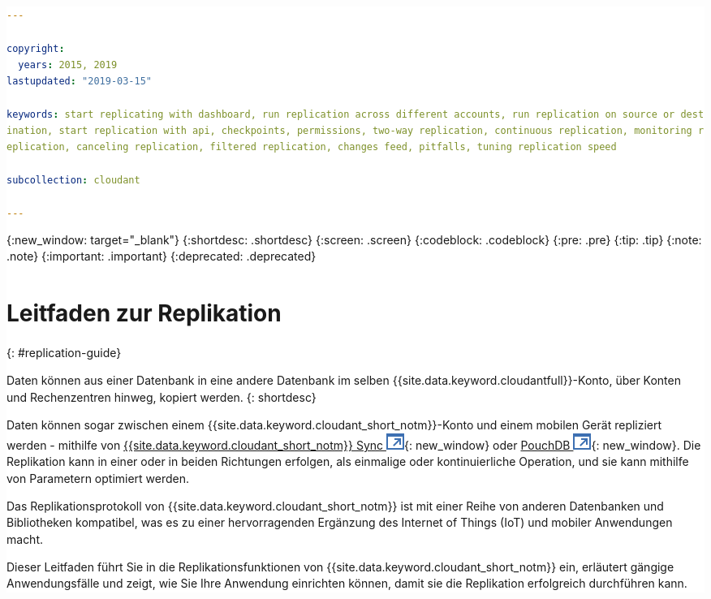 ```yaml
---

copyright:
  years: 2015, 2019
lastupdated: "2019-03-15"

keywords: start replicating with dashboard, run replication across different accounts, run replication on source or destination, start replication with api, checkpoints, permissions, two-way replication, continuous replication, monitoring replication, canceling replication, filtered replication, changes feed, pitfalls, tuning replication speed

subcollection: cloudant

---
```


{:new_window: target="_blank"}
{:shortdesc: .shortdesc}
{:screen: .screen}
{:codeblock: .codeblock}
{:pre: .pre}
{:tip: .tip}
{:note: .note}
{:important: .important}
{:deprecated: .deprecated}



# Leitfaden zur Replikation
{: #replication-guide}

Daten können aus einer Datenbank in eine andere Datenbank im selben {{site.data.keyword.cloudantfull}}-Konto, über Konten
und Rechenzentren hinweg, kopiert werden.
{: shortdesc}

Daten können sogar zwischen einem {{site.data.keyword.cloudant_short_notm}}-Konto und einem mobilen Gerät repliziert werden - mithilfe von [{{site.data.keyword.cloudant_short_notm}} Sync ![Symbol für externen Link](../images/launch-glyph.svg "Symbol für externen Link")](https://cloudant.com/product/cloudant-features/sync/){: new_window} oder [PouchDB ![Symbol für externen Link](../images/launch-glyph.svg "Symbol für externen Link")](http://pouchdb.com/){: new_window}.
Die Replikation kann in einer oder in beiden Richtungen erfolgen,
als einmalige oder kontinuierliche Operation,
und sie kann mithilfe von Parametern optimiert werden.

Das Replikationsprotokoll von {{site.data.keyword.cloudant_short_notm}} ist mit einer Reihe von anderen Datenbanken
und Bibliotheken kompatibel, was es zu einer hervorragenden Ergänzung des Internet of Things (IoT) und mobiler Anwendungen macht.

Dieser Leitfaden führt Sie in die Replikationsfunktionen von {{site.data.keyword.cloudant_short_notm}} ein,
erläutert gängige Anwendungsfälle und zeigt, wie Sie Ihre Anwendung einrichten können, damit sie die Replikation
erfolgreich durchführen kann.
